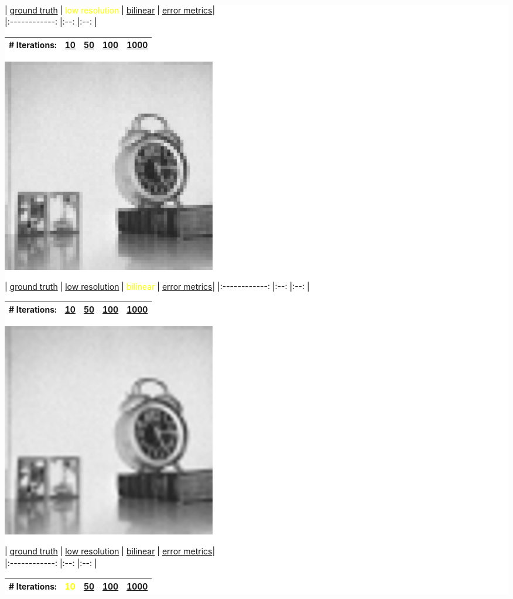 


| [ground truth](#/clockGT)	| <font color="yellow">low resolution</font>	| [bilinear](#/clockBL) | [error metrics](#/clockErrorMetrics)| 	
|:------------:	|:--:	|:--:	|

| # Iterations: 	| [10](#/clock10) 	| [50](#/clock50) 	|[100](#/clock100) 	| [1000](#/clock1000)	|
|:------------:	|:--:	|:--:	|:---:	|:---:	|

<img src='static/pocsVsNumIters/imNN.png' style="width:37vw;" />  




| [ground truth](#/clockGT)	| [low resolution](#/clockNN)	| <font color="yellow">bilinear</font> 	| [error metrics](#/clockErrorMetrics)|
|:------------:	|:--:	|:--:	|

| # Iterations: 	| [10](#/clock10) 	| [50](#/clock50) 	|[100](#/clock100) 	| [1000](#/clock1000)	|
|:------------:	|:--:	|:--:	|:---:	|:---:	|

<img src='static/pocsVsNumIters/imBL.png' style="width:37vw;" />  




| [ground truth](#/clockGT) 	| [low resolution](#/clockNN)	| [bilinear](#/clockBL) | [error metrics](#/clockErrorMetrics)| 	
|:------------:	|:--:	|:--:	|

| # Iterations: 	| <font color="yellow">10</font>	| [50](#/clock50) 	|[100](#/clock100) 	| [1000](#/clock1000)	|
|:------------:	|:--:	|:--:	|:---:	|:---:	|
